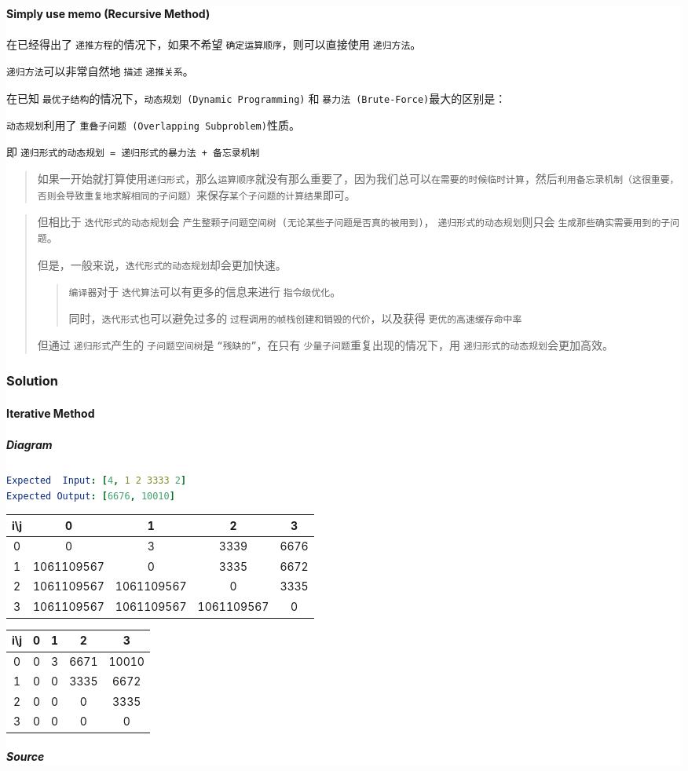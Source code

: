 #### Simply use memo (Recursive Method)

在已经得出了 `递推方程`的情况下，如果不希望 `确定运算顺序`，则可以直接使用 `递归方法`。

`递归方法`可以非常自然地 `描述`  `递推关系`。

在已知 `最优子结构`的情况下，`动态规划 (Dynamic Programming)`   和 `暴力法 (Brute-Force)`最大的区别是：

`动态规划`利用了 `重叠子问题 (Overlapping Subproblem)`性质。

即 `递归形式的动态规划 = 递归形式的暴力法 + 备忘录机制`

> 如果一开始就打算使用`递归形式`，那么`运算顺序`就没有那么重要了，因为我们总可以`在需要的时候临时计算`，然后`利用备忘录机制（这很重要，否则会导致重复地求解相同的子问题）`来保存`某个子问题的计算结果`即可。

> 但相比于 `迭代形式的动态规划`会 `产生整颗子问题空间树 (无论某些子问题是否真的被用到)`， `递归形式的动态规划`则只会 `生成那些确实需要用到的子问题`。
>
> 但是，一般来说，`迭代形式的动态规划`却会更加快速。
>
> > `编译器`对于 `迭代算法`可以有更多的信息来进行 `指令级优化`。
> >
> > 同时，`迭代形式`也可以避免过多的 `过程调用的帧栈创建和销毁的代价`，以及获得 `更优的高速缓存命中率`
>
> 但通过 `递归形式`产生的 `子问题空间树`是 `“残缺的”`，在只有 `少量子问题`重复出现的情况下，用 `递归形式的动态规划`会更加高效。

### Solution

#### Iterative Method

##### Diagram

```yaml
Expected  Input: [4, 1 2 3333 2]
Expected Output: [6676, 10010]
```

| i\j  |     0      |     1      |     2      |  3   |
| :--: | :--------: | :--------: | :--------: | :--: |
|  0   |     0      |     3      |    3339    | 6676 |
|  1   | 1061109567 |     0      |    3335    | 6672 |
|  2   | 1061109567 | 1061109567 |     0      | 3335 |
|  3   | 1061109567 | 1061109567 | 1061109567 |  0   |

| i\j  |  0   |  1   |  2   |   3   |
| :--: | :--: | :--: | :--: | :---: |
|  0   |  0   |  3   | 6671 | 10010 |
|  1   |  0   |  0   | 3335 | 6672  |
|  2   |  0   |  0   |  0   | 3335  |
|  3   |  0   |  0   |  0   |   0   |

##### Source
